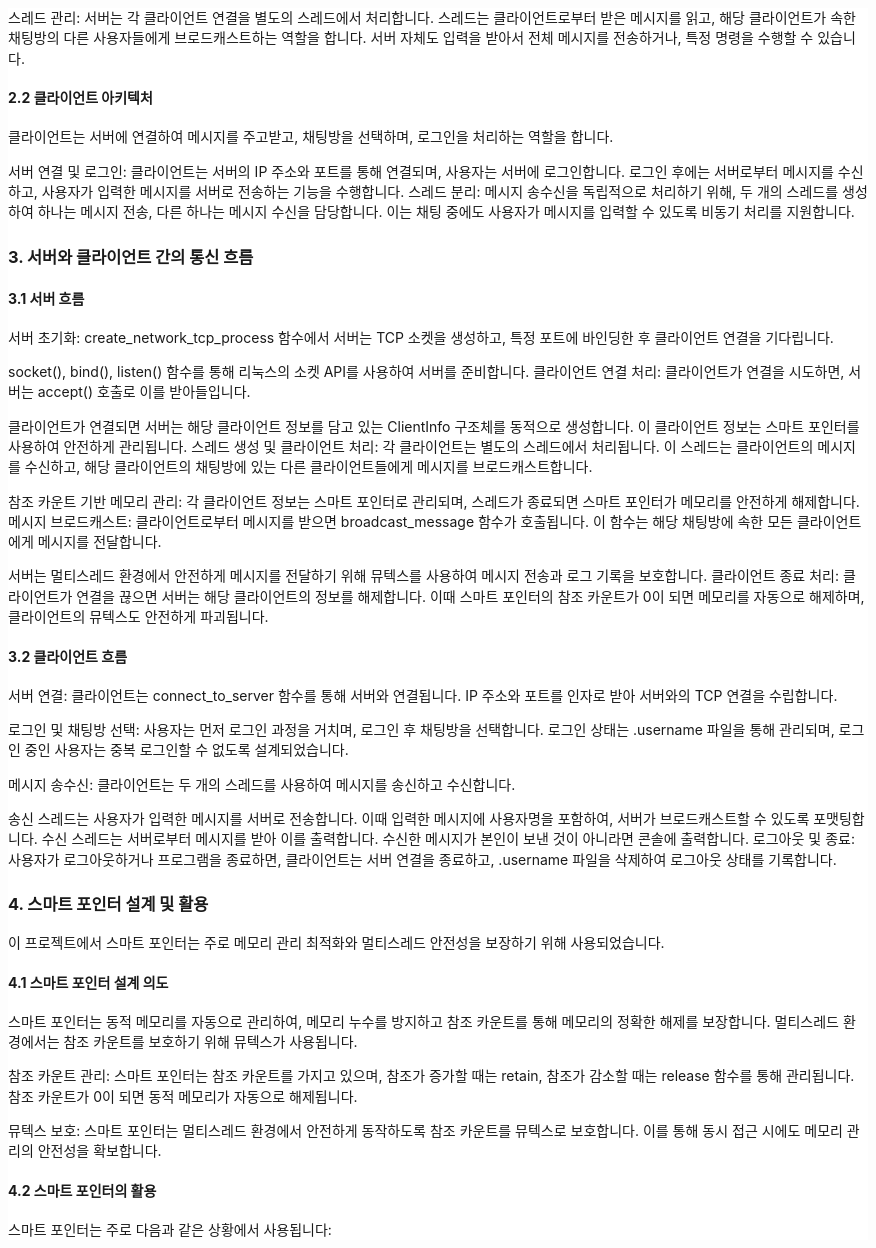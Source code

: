 스레드 관리: 서버는 각 클라이언트 연결을 별도의 스레드에서 처리합니다. 스레드는 클라이언트로부터 받은 메시지를 읽고, 해당 클라이언트가 속한 채팅방의 다른 사용자들에게 브로드캐스트하는 역할을 합니다. 서버 자체도 입력을 받아서 전체 메시지를 전송하거나, 특정 명령을 수행할 수 있습니다.

#### 2.2 클라이언트 아키텍처
클라이언트는 서버에 연결하여 메시지를 주고받고, 채팅방을 선택하며, 로그인을 처리하는 역할을 합니다.

서버 연결 및 로그인: 클라이언트는 서버의 IP 주소와 포트를 통해 연결되며, 사용자는 서버에 로그인합니다. 로그인 후에는 서버로부터 메시지를 수신하고, 사용자가 입력한 메시지를 서버로 전송하는 기능을 수행합니다.
스레드 분리: 메시지 송수신을 독립적으로 처리하기 위해, 두 개의 스레드를 생성하여 하나는 메시지 전송, 다른 하나는 메시지 수신을 담당합니다. 이는 채팅 중에도 사용자가 메시지를 입력할 수 있도록 비동기 처리를 지원합니다.

### 3. 서버와 클라이언트 간의 통신 흐름
#### 3.1 서버 흐름
서버 초기화: create_network_tcp_process 함수에서 서버는 TCP 소켓을 생성하고, 특정 포트에 바인딩한 후 클라이언트 연결을 기다립니다.

socket(), bind(), listen() 함수를 통해 리눅스의 소켓 API를 사용하여 서버를 준비합니다.
클라이언트 연결 처리: 클라이언트가 연결을 시도하면, 서버는 accept() 호출로 이를 받아들입니다.

클라이언트가 연결되면 서버는 해당 클라이언트 정보를 담고 있는 ClientInfo 구조체를 동적으로 생성합니다.
이 클라이언트 정보는 스마트 포인터를 사용하여 안전하게 관리됩니다.
스레드 생성 및 클라이언트 처리: 각 클라이언트는 별도의 스레드에서 처리됩니다. 이 스레드는 클라이언트의 메시지를 수신하고, 해당 클라이언트의 채팅방에 있는 다른 클라이언트들에게 메시지를 브로드캐스트합니다.

참조 카운트 기반 메모리 관리: 각 클라이언트 정보는 스마트 포인터로 관리되며, 스레드가 종료되면 스마트 포인터가 메모리를 안전하게 해제합니다.
메시지 브로드캐스트: 클라이언트로부터 메시지를 받으면 broadcast_message 함수가 호출됩니다. 이 함수는 해당 채팅방에 속한 모든 클라이언트에게 메시지를 전달합니다.

서버는 멀티스레드 환경에서 안전하게 메시지를 전달하기 위해 뮤텍스를 사용하여 메시지 전송과 로그 기록을 보호합니다.
클라이언트 종료 처리: 클라이언트가 연결을 끊으면 서버는 해당 클라이언트의 정보를 해제합니다. 이때 스마트 포인터의 참조 카운트가 0이 되면 메모리를 자동으로 해제하며, 클라이언트의 뮤텍스도 안전하게 파괴됩니다.

#### 3.2 클라이언트 흐름
서버 연결: 클라이언트는 connect_to_server 함수를 통해 서버와 연결됩니다. IP 주소와 포트를 인자로 받아 서버와의 TCP 연결을 수립합니다.

로그인 및 채팅방 선택: 사용자는 먼저 로그인 과정을 거치며, 로그인 후 채팅방을 선택합니다. 로그인 상태는 .username 파일을 통해 관리되며, 로그인 중인 사용자는 중복 로그인할 수 없도록 설계되었습니다.

메시지 송수신: 클라이언트는 두 개의 스레드를 사용하여 메시지를 송신하고 수신합니다.

송신 스레드는 사용자가 입력한 메시지를 서버로 전송합니다. 이때 입력한 메시지에 사용자명을 포함하여, 서버가 브로드캐스트할 수 있도록 포맷팅합니다.
수신 스레드는 서버로부터 메시지를 받아 이를 출력합니다. 수신한 메시지가 본인이 보낸 것이 아니라면 콘솔에 출력합니다.
로그아웃 및 종료: 사용자가 로그아웃하거나 프로그램을 종료하면, 클라이언트는 서버 연결을 종료하고, .username 파일을 삭제하여 로그아웃 상태를 기록합니다.

### 4. 스마트 포인터 설계 및 활용
이 프로젝트에서 스마트 포인터는 주로 메모리 관리 최적화와 멀티스레드 안전성을 보장하기 위해 사용되었습니다.

#### 4.1 스마트 포인터 설계 의도
스마트 포인터는 동적 메모리를 자동으로 관리하여, 메모리 누수를 방지하고 참조 카운트를 통해 메모리의 정확한 해제를 보장합니다. 멀티스레드 환경에서는 참조 카운트를 보호하기 위해 뮤텍스가 사용됩니다.

참조 카운트 관리: 스마트 포인터는 참조 카운트를 가지고 있으며, 참조가 증가할 때는 retain, 참조가 감소할 때는 release 함수를 통해 관리됩니다. 참조 카운트가 0이 되면 동적 메모리가 자동으로 해제됩니다.

뮤텍스 보호: 스마트 포인터는 멀티스레드 환경에서 안전하게 동작하도록 참조 카운트를 뮤텍스로 보호합니다. 이를 통해 동시 접근 시에도 메모리 관리의 안전성을 확보합니다.

#### 4.2 스마트 포인터의 활용
스마트 포인터는 주로 다음과 같은 상황에서 사용됩니다:
